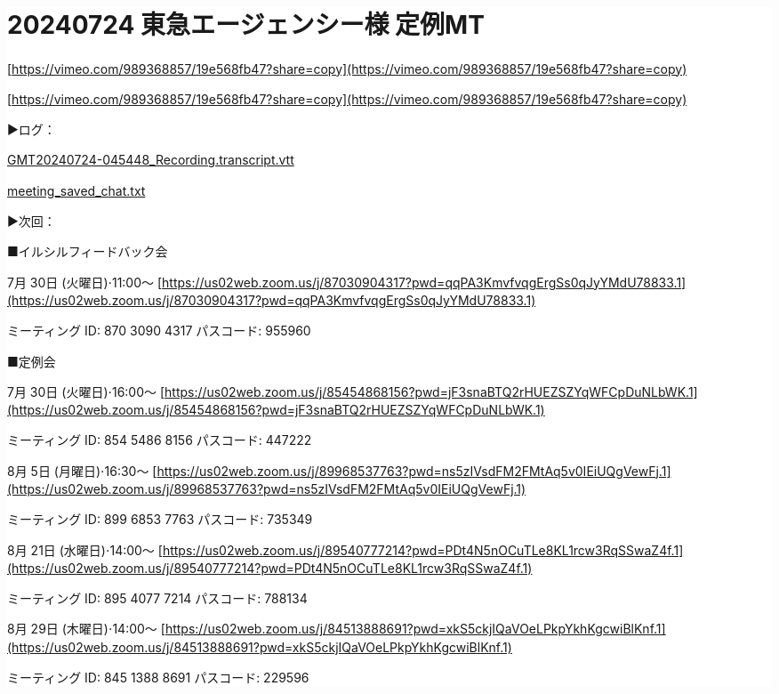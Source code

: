 # 20240724 東急エージェンシー様 定例MT

[https://vimeo.com/989368857/19e568fb47?share=copy](https://vimeo.com/989368857/19e568fb47?share=copy)

[https://vimeo.com/989368857/19e568fb47?share=copy](https://vimeo.com/989368857/19e568fb47?share=copy)

▶️ログ：

[GMT20240724-045448_Recording.transcript.vtt](20240724%20%E6%9D%B1%E6%80%A5%E3%82%A8%E3%83%BC%E3%82%B7%E3%82%99%E3%82%A7%E3%83%B3%E3%82%B7%E3%83%BC%E6%A7%98%20%E5%AE%9A%E4%BE%8BMT%207df9bcb71f3f45c48d79b2d3dae972f2/GMT20240724-045448_Recording.transcript.vtt)

[meeting_saved_chat.txt](20240724%20%E6%9D%B1%E6%80%A5%E3%82%A8%E3%83%BC%E3%82%B7%E3%82%99%E3%82%A7%E3%83%B3%E3%82%B7%E3%83%BC%E6%A7%98%20%E5%AE%9A%E4%BE%8BMT%207df9bcb71f3f45c48d79b2d3dae972f2/meeting_saved_chat.txt)

▶️次回：

■イルシルフィードバック会

7月 30日 (火曜日)⋅11:00～
[https://us02web.zoom.us/j/87030904317?pwd=qqPA3KmvfvqgErgSs0qJyYMdU78833.1](https://us02web.zoom.us/j/87030904317?pwd=qqPA3KmvfvqgErgSs0qJyYMdU78833.1)

ミーティング ID: 870 3090 4317
パスコード: 955960

■定例会

7月 30日 (火曜日)⋅16:00～
[https://us02web.zoom.us/j/85454868156?pwd=jF3snaBTQ2rHUEZSZYqWFCpDuNLbWK.1](https://us02web.zoom.us/j/85454868156?pwd=jF3snaBTQ2rHUEZSZYqWFCpDuNLbWK.1)

ミーティング ID: 854 5486 8156
パスコード: 447222

8月 5日 (月曜日)⋅16:30～
[https://us02web.zoom.us/j/89968537763?pwd=ns5zIVsdFM2FMtAq5v0IEiUQgVewFj.1](https://us02web.zoom.us/j/89968537763?pwd=ns5zIVsdFM2FMtAq5v0IEiUQgVewFj.1)

ミーティング ID: 899 6853 7763
パスコード: 735349

8月 21日 (水曜日)⋅14:00～
[https://us02web.zoom.us/j/89540777214?pwd=PDt4N5nOCuTLe8KL1rcw3RqSSwaZ4f.1](https://us02web.zoom.us/j/89540777214?pwd=PDt4N5nOCuTLe8KL1rcw3RqSSwaZ4f.1)

ミーティング ID: 895 4077 7214
パスコード: 788134

8月 29日 (木曜日)⋅14:00～
[https://us02web.zoom.us/j/84513888691?pwd=xkS5ckjIQaVOeLPkpYkhKgcwiBlKnf.1](https://us02web.zoom.us/j/84513888691?pwd=xkS5ckjIQaVOeLPkpYkhKgcwiBlKnf.1)

ミーティング ID: 845 1388 8691
パスコード: 229596
